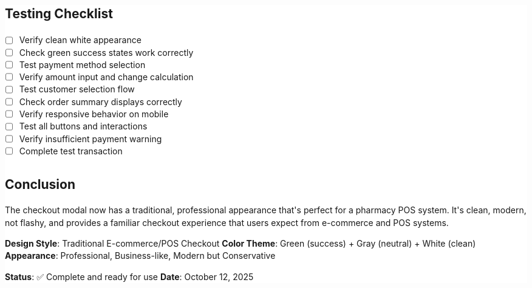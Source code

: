 ## Testing Checklist

- [ ] Verify clean white appearance
- [ ] Check green success states work correctly
- [ ] Test payment method selection
- [ ] Verify amount input and change calculation
- [ ] Test customer selection flow
- [ ] Check order summary displays correctly
- [ ] Verify responsive behavior on mobile
- [ ] Test all buttons and interactions
- [ ] Verify insufficient payment warning
- [ ] Complete test transaction

## Conclusion

The checkout modal now has a traditional, professional appearance that's perfect for a pharmacy POS system. It's clean, modern, not flashy, and provides a familiar checkout experience that users expect from e-commerce and POS systems.

**Design Style**: Traditional E-commerce/POS Checkout
**Color Theme**: Green (success) + Gray (neutral) + White (clean)
**Appearance**: Professional, Business-like, Modern but Conservative

**Status**: ✅ Complete and ready for use
**Date**: October 12, 2025
